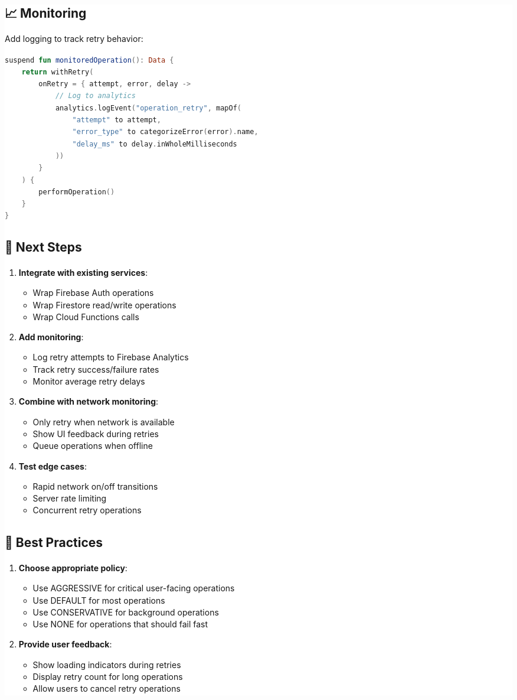 ## 📈 Monitoring

Add logging to track retry behavior:

```kotlin
suspend fun monitoredOperation(): Data {
    return withRetry(
        onRetry = { attempt, error, delay ->
            // Log to analytics
            analytics.logEvent("operation_retry", mapOf(
                "attempt" to attempt,
                "error_type" to categorizeError(error).name,
                "delay_ms" to delay.inWholeMilliseconds
            ))
        }
    ) {
        performOperation()
    }
}
```

## 🚀 Next Steps

1. **Integrate with existing services**:
   - Wrap Firebase Auth operations
   - Wrap Firestore read/write operations
   - Wrap Cloud Functions calls

2. **Add monitoring**:
   - Log retry attempts to Firebase Analytics
   - Track retry success/failure rates
   - Monitor average retry delays

3. **Combine with network monitoring**:
   - Only retry when network is available
   - Show UI feedback during retries
   - Queue operations when offline

4. **Test edge cases**:
   - Rapid network on/off transitions
   - Server rate limiting
   - Concurrent retry operations

## 📝 Best Practices

1. **Choose appropriate policy**:
   - Use AGGRESSIVE for critical user-facing operations
   - Use DEFAULT for most operations
   - Use CONSERVATIVE for background operations
   - Use NONE for operations that should fail fast

2. **Provide user feedback**:
   - Show loading indicators during retries
   - Display retry count for long operations
   - Allow users to cancel retry operations
